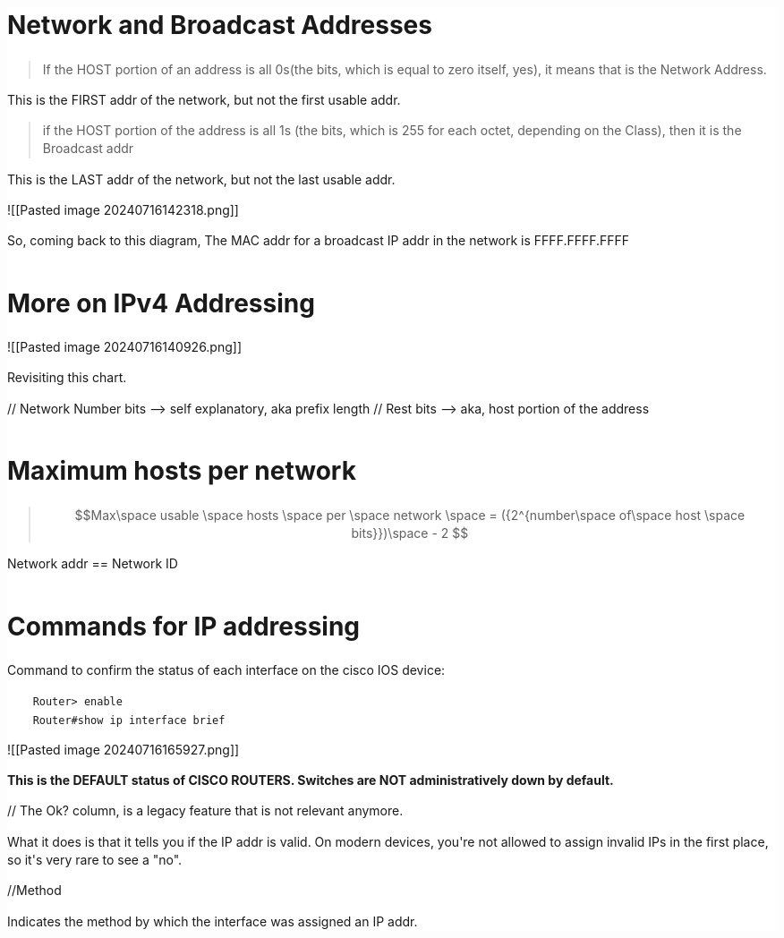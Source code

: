 # Network and Broadcast Addresses

> If the HOST portion of an address is all 0s(the bits, which is equal to zero itself, yes), it means that is the Network Address.

This is the FIRST addr of the network, but not the first usable addr.

> if the HOST portion of the address is all 1s (the bits, which is 255 for each octet, depending on the Class), then it is the Broadcast addr

This is the LAST addr of the network, but not the last usable addr.

![[Pasted image 20240716142318.png]]

So, coming back to this diagram, The MAC addr for a broadcast IP addr in the network is FFFF.FFFF.FFFF

# More on IPv4 Addressing

![[Pasted image 20240716140926.png]]

Revisiting this chart.

// Network Number bits --> self explanatory, aka prefix length
// Rest bits --> aka, host portion of the address

# Maximum hosts per network

> $$Max\space usable \space hosts \space per \space network \space = ({2^{number\space of\space host \space bits}})\space - 2 $$


Network addr == Network ID

# Commands for IP addressing

Command to confirm the status of each interface on the cisco IOS device:

		Router> enable
		Router#show ip interface brief

![[Pasted image 20240716165927.png]]

**This is the DEFAULT status of CISCO ROUTERS. Switches are NOT administratively down by default.**

// The Ok? column, is a legacy feature that is not relevant anymore. 

What it does is that it tells you if the IP addr is valid. On modern devices, you're not allowed to assign invalid IPs in the first place, so it's very rare to see a "no".

//Method 

Indicates the method by which the interface was assigned an IP addr.
